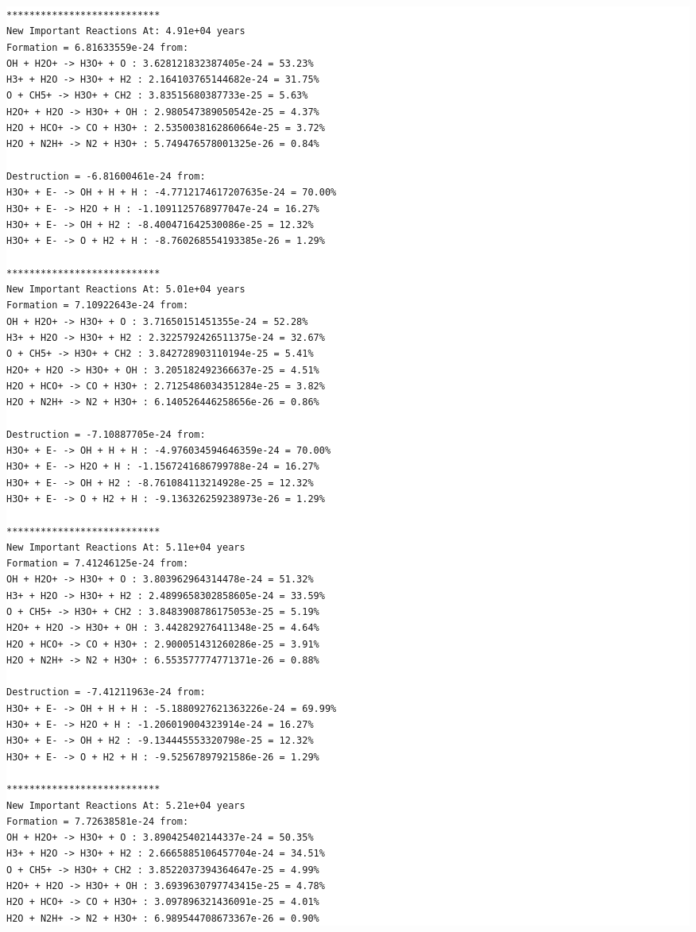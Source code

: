     ***************************
    New Important Reactions At: 4.91e+04 years
    Formation = 6.81633559e-24 from:
    OH + H2O+ -> H3O+ + O : 3.628121832387405e-24 = 53.23%
    H3+ + H2O -> H3O+ + H2 : 2.164103765144682e-24 = 31.75%
    O + CH5+ -> H3O+ + CH2 : 3.83515680387733e-25 = 5.63%
    H2O+ + H2O -> H3O+ + OH : 2.980547389050542e-25 = 4.37%
    H2O + HCO+ -> CO + H3O+ : 2.5350038162860664e-25 = 3.72%
    H2O + N2H+ -> N2 + H3O+ : 5.749476578001325e-26 = 0.84%
    
    Destruction = -6.81600461e-24 from:
    H3O+ + E- -> OH + H + H : -4.7712174617207635e-24 = 70.00%
    H3O+ + E- -> H2O + H : -1.1091125768977047e-24 = 16.27%
    H3O+ + E- -> OH + H2 : -8.400471642530086e-25 = 12.32%
    H3O+ + E- -> O + H2 + H : -8.760268554193385e-26 = 1.29%
    
    ***************************
    New Important Reactions At: 5.01e+04 years
    Formation = 7.10922643e-24 from:
    OH + H2O+ -> H3O+ + O : 3.71650151451355e-24 = 52.28%
    H3+ + H2O -> H3O+ + H2 : 2.3225792426511375e-24 = 32.67%
    O + CH5+ -> H3O+ + CH2 : 3.842728903110194e-25 = 5.41%
    H2O+ + H2O -> H3O+ + OH : 3.205182492366637e-25 = 4.51%
    H2O + HCO+ -> CO + H3O+ : 2.7125486034351284e-25 = 3.82%
    H2O + N2H+ -> N2 + H3O+ : 6.140526446258656e-26 = 0.86%
    
    Destruction = -7.10887705e-24 from:
    H3O+ + E- -> OH + H + H : -4.976034594646359e-24 = 70.00%
    H3O+ + E- -> H2O + H : -1.1567241686799788e-24 = 16.27%
    H3O+ + E- -> OH + H2 : -8.761084113214928e-25 = 12.32%
    H3O+ + E- -> O + H2 + H : -9.136326259238973e-26 = 1.29%
    
    ***************************
    New Important Reactions At: 5.11e+04 years
    Formation = 7.41246125e-24 from:
    OH + H2O+ -> H3O+ + O : 3.803962964314478e-24 = 51.32%
    H3+ + H2O -> H3O+ + H2 : 2.4899658302858605e-24 = 33.59%
    O + CH5+ -> H3O+ + CH2 : 3.8483908786175053e-25 = 5.19%
    H2O+ + H2O -> H3O+ + OH : 3.442829276411348e-25 = 4.64%
    H2O + HCO+ -> CO + H3O+ : 2.900051431260286e-25 = 3.91%
    H2O + N2H+ -> N2 + H3O+ : 6.553577774771371e-26 = 0.88%
    
    Destruction = -7.41211963e-24 from:
    H3O+ + E- -> OH + H + H : -5.1880927621363226e-24 = 69.99%
    H3O+ + E- -> H2O + H : -1.206019004323914e-24 = 16.27%
    H3O+ + E- -> OH + H2 : -9.134445553320798e-25 = 12.32%
    H3O+ + E- -> O + H2 + H : -9.52567897921586e-26 = 1.29%
    
    ***************************
    New Important Reactions At: 5.21e+04 years
    Formation = 7.72638581e-24 from:
    OH + H2O+ -> H3O+ + O : 3.890425402144337e-24 = 50.35%
    H3+ + H2O -> H3O+ + H2 : 2.6665885106457704e-24 = 34.51%
    O + CH5+ -> H3O+ + CH2 : 3.8522037394364647e-25 = 4.99%
    H2O+ + H2O -> H3O+ + OH : 3.6939630797743415e-25 = 4.78%
    H2O + HCO+ -> CO + H3O+ : 3.097896321436091e-25 = 4.01%
    H2O + N2H+ -> N2 + H3O+ : 6.989544708673367e-26 = 0.90%
    